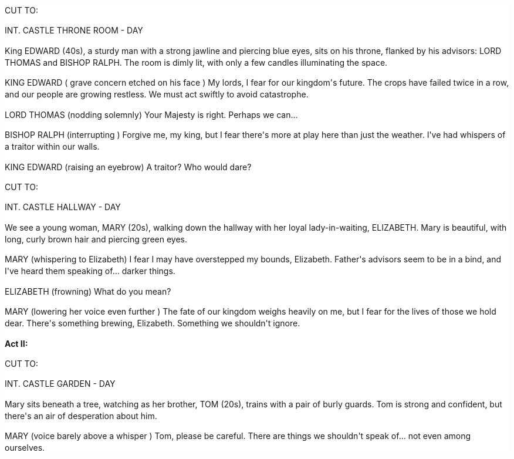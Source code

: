 CUT TO:

INT. CASTLE THRONE ROOM - DAY

King EDWARD (40s), a sturdy man with a strong jawline and piercing blue eyes, sits on his throne, flanked by his advisors: LORD THOMAS and BISHOP RALPH. The room is dimly lit, with only a few candles illuminating the space.

KING EDWARD
( grave concern etched on his face )
My lords, I fear for our kingdom's future. The crops have failed twice in a row, and our people are growing restless. We must act swiftly to avoid catastrophe.

LORD THOMAS
(nodding solemnly)
Your Majesty is right. Perhaps we can...

BISHOP RALPH
(interrupting )
Forgive me, my king, but I fear there's more at play here than just the weather. I've had whispers of a traitor within our walls.

KING EDWARD
(raising an eyebrow)
A traitor? Who would dare?

CUT TO:

INT. CASTLE HALLWAY - DAY

We see a young woman, MARY (20s), walking down the hallway with her loyal lady-in-waiting, ELIZABETH. Mary is beautiful, with long, curly brown hair and piercing green eyes.

MARY
(whispering to Elizabeth)
I fear I may have overstepped my bounds, Elizabeth. Father's advisors seem to be in a bind, and I've heard them speaking of... darker things.

ELIZABETH
(frowning)
What do you mean?

MARY
(lowering her voice even further )
The fate of our kingdom weighs heavily on me, but I fear for the lives of those we hold dear. There's something brewing, Elizabeth. Something we shouldn't ignore.

**Act II:**

CUT TO:

INT. CASTLE GARDEN - DAY

Mary sits beneath a tree, watching as her brother, TOM (20s), trains with a pair of burly guards. Tom is strong and confident, but there's an air of desperation about him.

MARY
(voice barely above a whisper )
Tom, please be careful. There are things we shouldn't speak of... not even among ourselves.
